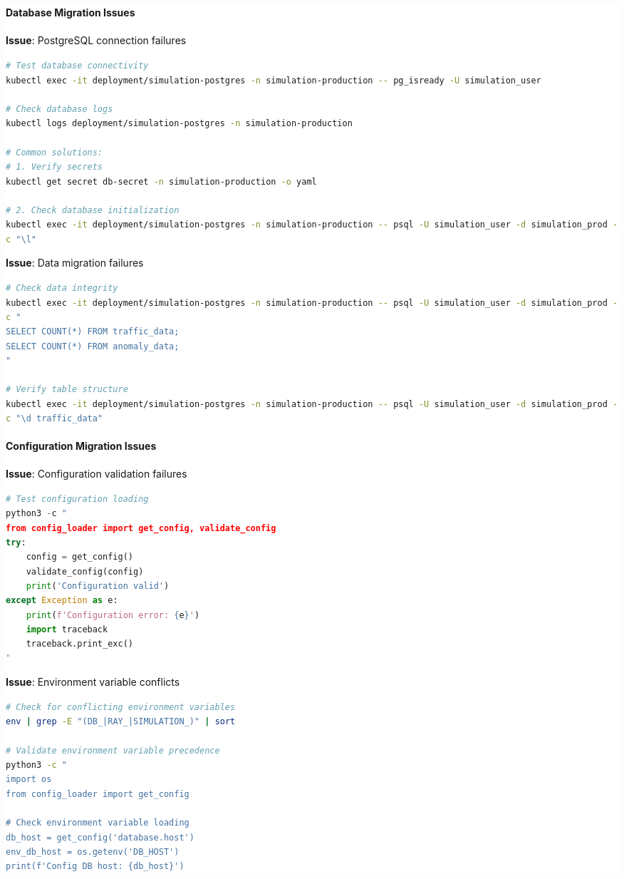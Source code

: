 #### Database Migration Issues

**Issue**: PostgreSQL connection failures
```bash
# Test database connectivity
kubectl exec -it deployment/simulation-postgres -n simulation-production -- pg_isready -U simulation_user

# Check database logs
kubectl logs deployment/simulation-postgres -n simulation-production

# Common solutions:
# 1. Verify secrets
kubectl get secret db-secret -n simulation-production -o yaml

# 2. Check database initialization
kubectl exec -it deployment/simulation-postgres -n simulation-production -- psql -U simulation_user -d simulation_prod -c "\l"
```

**Issue**: Data migration failures
```bash
# Check data integrity
kubectl exec -it deployment/simulation-postgres -n simulation-production -- psql -U simulation_user -d simulation_prod -c "
SELECT COUNT(*) FROM traffic_data;
SELECT COUNT(*) FROM anomaly_data;
"

# Verify table structure
kubectl exec -it deployment/simulation-postgres -n simulation-production -- psql -U simulation_user -d simulation_prod -c "\d traffic_data"
```

#### Configuration Migration Issues

**Issue**: Configuration validation failures
```python
# Test configuration loading
python3 -c "
from config_loader import get_config, validate_config
try:
    config = get_config()
    validate_config(config)
    print('Configuration valid')
except Exception as e:
    print(f'Configuration error: {e}')
    import traceback
    traceback.print_exc()
"
```

**Issue**: Environment variable conflicts
```bash
# Check for conflicting environment variables
env | grep -E "(DB_|RAY_|SIMULATION_)" | sort

# Validate environment variable precedence
python3 -c "
import os
from config_loader import get_config

# Check environment variable loading
db_host = get_config('database.host')
env_db_host = os.getenv('DB_HOST')
print(f'Config DB host: {db_host}')
```